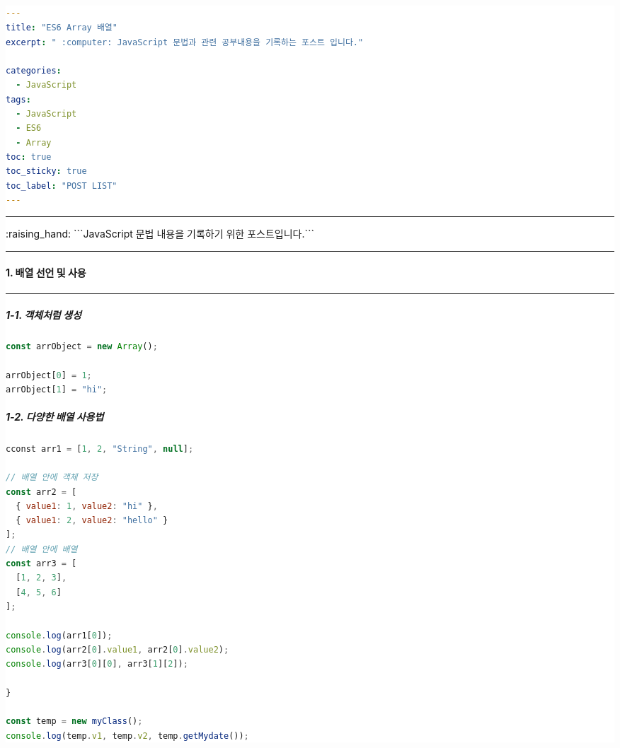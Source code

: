 ```yaml
---
title: "ES6 Array 배열"
excerpt: " :computer: JavaScript 문법과 관련 공부내용을 기록하는 포스트 입니다."

categories:
  - JavaScript
tags:
  - JavaScript
  - ES6
  - Array
toc: true
toc_sticky: true
toc_label: "POST LIST"
---
```


<hr>
:raising_hand:  ```JavaScript 문법 내용을 기록하기 위한 포스트입니다.```
<hr>

#### 1. 배열 선언 및 사용

---

##### 1-1. 객체처럼 생성

```js
const arrObject = new Array();

arrObject[0] = 1;
arrObject[1] = "hi";
```

##### 1-2. 다양한 배열 사용법

```js
cconst arr1 = [1, 2, "String", null];

// 배열 안에 객체 저장
const arr2 = [
  { value1: 1, value2: "hi" },
  { value1: 2, value2: "hello" }
];
// 배열 안에 배열
const arr3 = [
  [1, 2, 3],
  [4, 5, 6]
];

console.log(arr1[0]);
console.log(arr2[0].value1, arr2[0].value2);
console.log(arr3[0][0], arr3[1][2]);

}

const temp = new myClass();
console.log(temp.v1, temp.v2, temp.getMydate());
```
